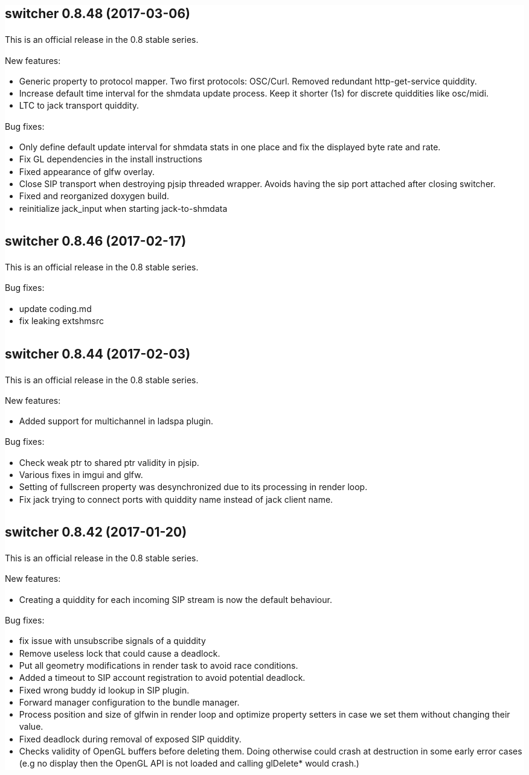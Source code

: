 switcher 0.8.48 (2017-03-06)
---------------------------
This is an official release in the 0.8 stable series.

New features:
* Generic property to protocol mapper. Two first protocols: OSC/Curl. Removed redundant http-get-service quiddity.
* Increase default time interval for the shmdata update process. Keep it shorter (1s) for discrete quiddities like osc/midi.
* LTC to jack transport quiddity.

Bug fixes:
* Only define default update interval for shmdata stats in one place and fix the displayed byte rate and rate.
* Fix GL dependencies in the install instructions
* Fixed appearance of glfw overlay.
* Close SIP transport when destroying pjsip threaded wrapper. Avoids having the sip port attached after closing switcher.
* Fixed and reorganized doxygen build.
* reinitialize jack_input when starting jack-to-shmdata

switcher 0.8.46 (2017-02-17)
---------------------------
This is an official release in the 0.8 stable series.

Bug fixes:
* update coding.md
* fix leaking extshmsrc

switcher 0.8.44 (2017-02-03)
---------------------------
This is an official release in the 0.8 stable series.

New features:
* Added support for multichannel in ladspa plugin.

Bug fixes:
* Check weak ptr to shared ptr validity in pjsip.
* Various fixes in imgui and glfw.
* Setting of fullscreen property was desynchronized due to its processing in render loop.
* Fix jack trying to connect ports with quiddity name instead of jack client name.

switcher 0.8.42 (2017-01-20)
---------------------------
This is an official release in the 0.8 stable series.

New features:
* Creating a quiddity for each incoming SIP stream is now the default behaviour.

Bug fixes:
* fix issue with unsubscribe signals of a quiddity
* Remove useless lock that could cause a deadlock.
* Put all geometry modifications in render task to avoid race conditions.
* Added a timeout to SIP account registration to avoid potential deadlock.
* Fixed wrong buddy id lookup in SIP plugin.
* Forward manager configuration to the bundle manager.
* Process position and size of glfwin in render loop and optimize property setters in case we set them without changing their value.
* Fixed deadlock during removal of exposed SIP quiddity.
* Checks validity of OpenGL buffers before deleting them. Doing otherwise could crash at destruction in some early error cases (e.g no display then the OpenGL API is not loaded and calling glDelete* would crash.)

